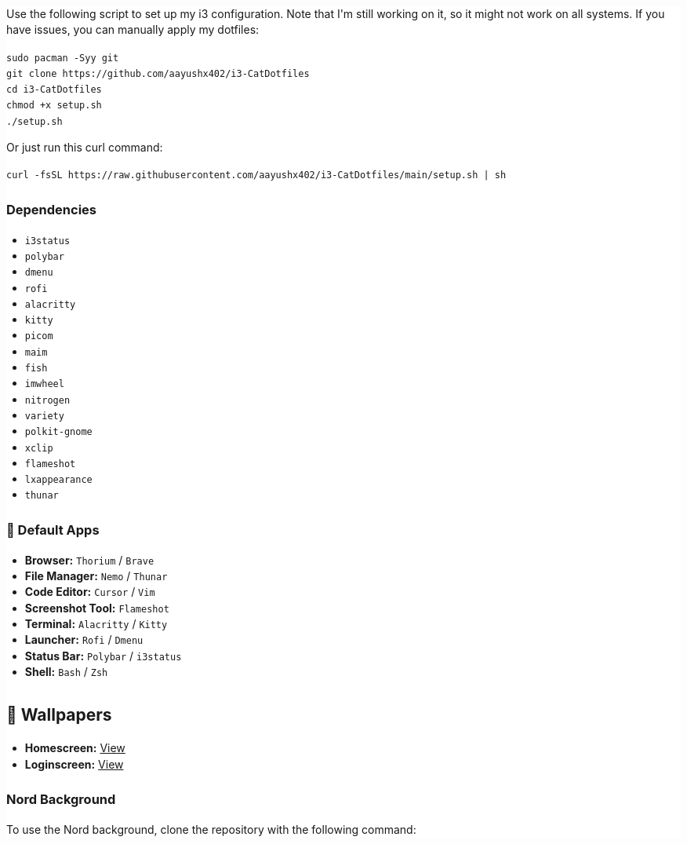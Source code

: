 <p>Use the following script to set up my i3 configuration. Note that I'm still working on it, so it might not work on all systems. If you have issues, you can manually apply my dotfiles:</p>

<pre><code>sudo pacman -Syy git
git clone https://github.com/aayushx402/i3-CatDotfiles
cd i3-CatDotfiles
chmod +x setup.sh
./setup.sh
</code></pre>

Or just run this curl command:
<pre><code>curl -fsSL https://raw.githubusercontent.com/aayushx402/i3-CatDotfiles/main/setup.sh | sh </code></pre>

### Dependencies
- `i3status`
- `polybar`
- `dmenu`
- `rofi`
- `alacritty`
- `kitty`
- `picom`
- `maim`
- `fish`
- `imwheel`
- `nitrogen`
- `variety`
- `polkit-gnome`
- `xclip`
- `flameshot`
- `lxappearance`
- `thunar`

### 🚀 Default Apps

- **Browser:** `Thorium` / `Brave`
- **File Manager:** `Nemo` / `Thunar`
- **Code Editor:** `Cursor` / `Vim`
- **Screenshot Tool:** `Flameshot`
- **Terminal:** `Alacritty` / `Kitty`
- **Launcher:** `Rofi` / `Dmenu`
- **Status Bar:** `Polybar` / `i3status`
- **Shell:** `Bash` / `Zsh`

<h2>🎨 Wallpapers</h2>
<ul>
<li><strong>Homescreen:</strong> <a href="https://raw.githubusercontent.com/aayushx402/Linux-Background/main/i3/ign_evening.webp">View</a></li>
<li><strong>Loginscreen:</strong> <a href="https://raw.githubusercontent.com/aayushx402/Linux-Background/main/i3/macchiato.webp">View</a></li>
</ul>

### Nord Background
To use the Nord background, clone the repository with the following command:
